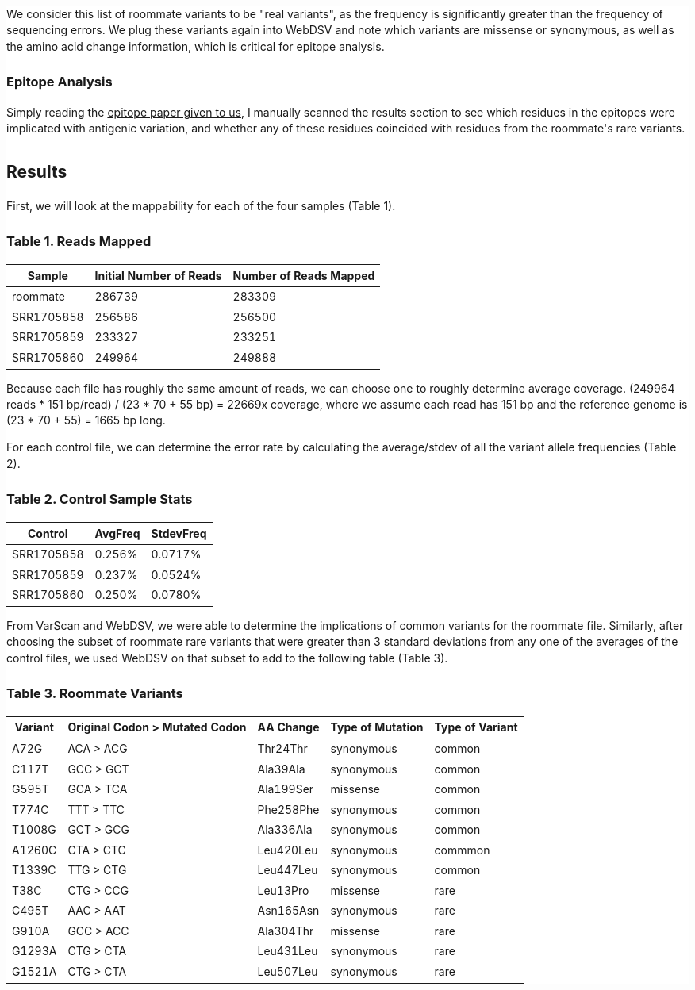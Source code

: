 We consider this list of roommate variants to be "real variants", as the frequency is significantly greater than the frequency of sequencing errors. We plug these variants again into WebDSV and note which variants are missense or synonymous, as well as the amino acid change information, which is critical for epitope analysis.  

### Epitope Analysis  
Simply reading the [epitope paper given to us](https://www.ncbi.nlm.nih.gov/pmc/articles/PMC4482133/), I manually scanned the results section to see which residues in the epitopes were implicated with antigenic variation, and whether any of these residues coincided with residues from the roommate's rare variants.  

## Results    

First, we will look at the mappability for each of the four samples (Table 1).  

### Table 1. Reads Mapped
Sample|Initial Number of Reads| Number of Reads Mapped  
---|---|---  
roommate|286739|283309  
SRR1705858|256586|256500  
SRR1705859|233327|233251  
SRR1705860|249964|249888  

Because each file has roughly the same amount of reads, we can choose one to roughly determine average coverage.
(249964 reads * 151 bp/read) / (23 * 70 + 55 bp) = 22669x coverage, where we assume each read has 151 bp and the reference genome is (23 * 70 + 55) = 1665 bp long.  

For each control file, we can determine the error rate by calculating the average/stdev of all the variant allele frequencies (Table 2).  

### Table 2. Control Sample Stats  
Control|AvgFreq|StdevFreq  
---|---|---  
SRR1705858|0.256%|0.0717%  
SRR1705859|0.237%|0.0524%  
SRR1705860|0.250%|0.0780%  

From VarScan and WebDSV, we were able to determine the implications of common variants for the roommate file. Similarly, after choosing the subset of roommate rare variants that were greater than 3 standard deviations from any one of the averages of the control files, we used WebDSV on that subset to add to the following table (Table 3).   

### Table 3. Roommate Variants  
Variant | Original Codon > Mutated Codon | AA Change | Type of Mutation | Type of Variant  
---|---|---|---|---  
A72G | ACA > ACG| Thr24Thr | synonymous | common  
C117T | GCC > GCT | Ala39Ala | synonymous | common  
G595T | GCA > TCA | Ala199Ser | missense | common  
T774C | TTT > TTC | Phe258Phe | synonymous | common  
T1008G | GCT > GCG | Ala336Ala | synonymous | common  
A1260C | CTA > CTC | Leu420Leu | synonymous | commmon  
T1339C | TTG > CTG | Leu447Leu | synonymous | common   
T38C | CTG > CCG | Leu13Pro | missense | rare  
C495T | AAC > AAT | Asn165Asn | synonymous | rare  
G910A | GCC > ACC| Ala304Thr | missense | rare  
G1293A |CTG > CTA | Leu431Leu | synonymous | rare  
G1521A |CTG > CTA | Leu507Leu | synonymous | rare  
